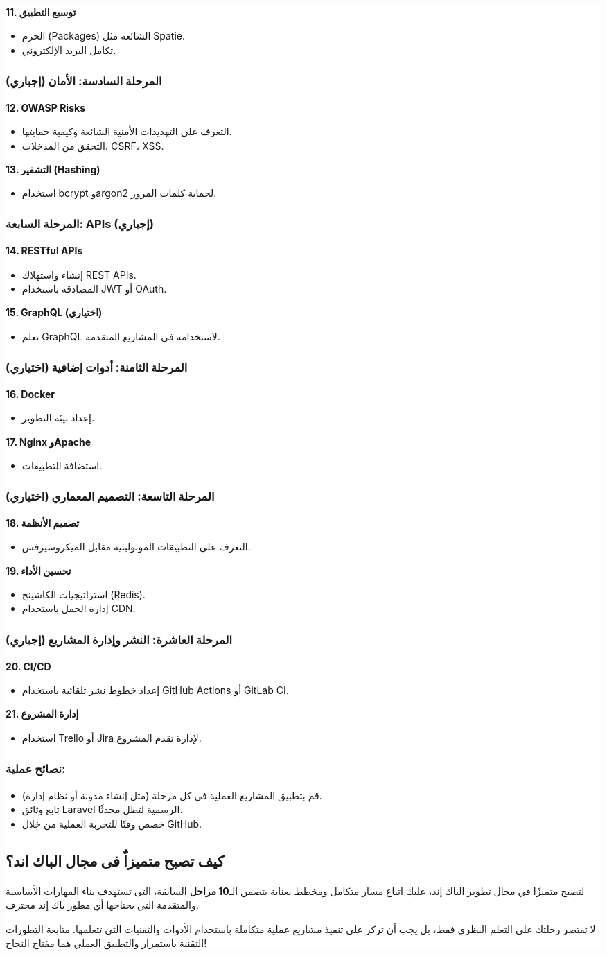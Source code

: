 **11. توسيع التطبيق**  
  - الحزم (Packages) الشائعة مثل Spatie.  
  - تكامل البريد الإلكتروني.  

### **المرحلة السادسة: الأمان (إجباري)**  
**12. OWASP Risks**  
   - التعرف على التهديدات الأمنية الشائعة وكيفية حمايتها.  
   - التحقق من المدخلات، CSRF، XSS.  

**13. التشفير (Hashing)**  
   - استخدام bcrypt وargon2 لحماية كلمات المرور.  

### **المرحلة السابعة: APIs (إجباري)**  
**14. RESTful APIs**  
   - إنشاء واستهلاك REST APIs.  
   - المصادقة باستخدام JWT أو OAuth.  

**15. GraphQL (اختياري)**  
   - تعلم GraphQL لاستخدامه في المشاريع المتقدمة.

### **المرحلة الثامنة: أدوات إضافية (اختياري)**
**16. Docker**  
   - إعداد بيئة التطوير.  

**17. Nginx وApache**  
   - استضافة التطبيقات.  

### **المرحلة التاسعة: التصميم المعماري (اختياري)**
**18. تصميم الأنظمة**  
   - التعرف على التطبيقات المونوليثية مقابل الميكروسيرفس.  

**19. تحسين الأداء**  
   - استراتيجيات الكاشينج (Redis).  
   - إدارة الحمل باستخدام CDN.

### **المرحلة العاشرة: النشر وإدارة المشاريع (إجباري)**
**20. CI/CD**  
   - إعداد خطوط نشر تلقائية باستخدام GitHub Actions أو GitLab CI.  

**21. إدارة المشروع**  
   - استخدام Trello أو Jira لإدارة تقدم المشروع.

### **نصائح عملية:**
- قم بتطبيق المشاريع العملية في كل مرحلة (مثل إنشاء مدونة أو نظام إدارة).  
- تابع وثائق Laravel الرسمية لتظل محدثًا.  
- خصص وقتًا للتجربة العملية من خلال GitHub.  

## كيف تصبح متميزاٌ فى مجال الباك اند؟
لتصبح متميزًا في مجال تطوير الباك إند، عليك اتباع مسار متكامل ومخطط بعناية يتضمن الـ**10 مراحل** السابقة، التى تستهدف بناء المهارات الأساسية والمتقدمة التي يحتاجها أي مطور باك إند محترف.

لا تقتصر رحلتك على التعلم النظري فقط، بل يجب أن تركز على تنفيذ مشاريع عملية متكاملة باستخدام الأدوات والتقنيات التي تتعلمها. متابعة التطورات التقنية باستمرار والتطبيق العملي هما مفتاح النجاح!
